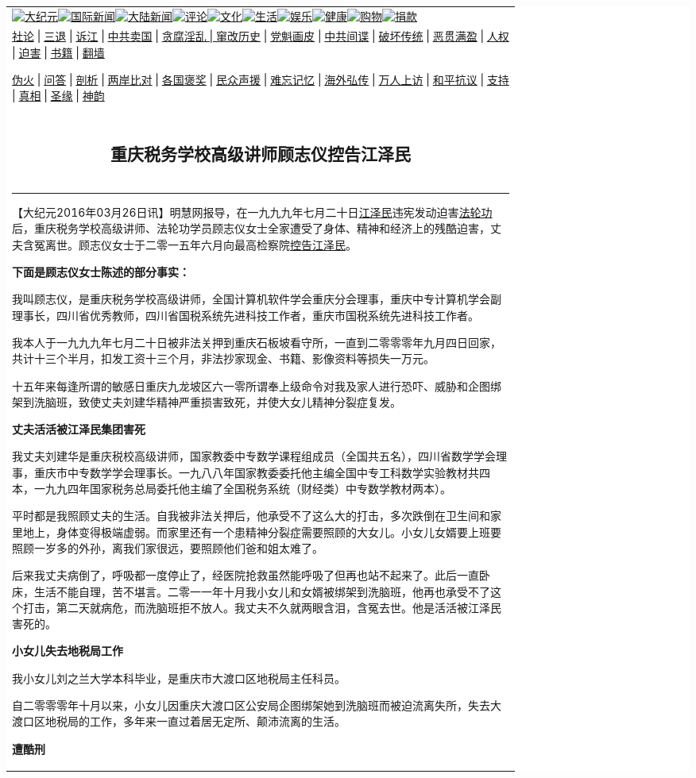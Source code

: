 <a name="1" id="1" target="_blank"></a><span id="1"></span>
<table border="0"><tr><td colspan="2" VALIGN=TOP><a href="https://github.com/woywz155/djy/blob/master/gb/nsc413.md#1"><img src="https://raw.githubusercontent.com/woywz155/www/master/t/djy/1.jpg" title="大纪元"></a><a href="https://github.com/woywz155/djy/blob/master/gb/n24hr.md#1"><img src="https://raw.githubusercontent.com/woywz155/www/master/t/djy/3.jpg" title="国际新闻"></a><a href="https://github.com/woywz155/djy/blob/master/gb/nsc413.md#1"><img src="https://raw.githubusercontent.com/woywz155/www/master/t/djy/4.jpg" title="大陆新闻"></a><a href="https://github.com/woywz155/djy/blob/master/gb/news392.md#1"><img src="https://raw.githubusercontent.com/woywz155/www/master/t/djy/5.jpg" title="评论"></a><a href="https://github.com/woywz155/djy/blob/master/gb/news2007.md#1"><img src="https://raw.githubusercontent.com/woywz155/www/master/t/djy/6.jpg" title="文化"></a><a href="https://github.com/woywz155/djy/blob/master/gb/news2008.md#1"><img src="https://raw.githubusercontent.com/woywz155/www/master/t/djy/7.jpg" title="生活"></a><a href="https://github.com/woywz155/djy/blob/master/gb/ncyule.md#1"><img src="https://raw.githubusercontent.com/woywz155/www/master/t/djy/8.jpg" title="娱乐"></a><a href="https://github.com/woywz155/djy/blob/master/gb/nsc1002.md#1"><img src="https://raw.githubusercontent.com/woywz155/www/master/t/djy/9.jpg" title="健康"><a href="https://www.youlucky.com"><img src="https://raw.githubusercontent.com/woywz155/www/master/t/djy/10.jpg" title="购物"></a><a href="https://www.supportepoch.org/donation?utm_medium=epochtimes&utm_source=referral&utm_campaign=donate_button_djyhomepage"><img src="https://raw.githubusercontent.com/woywz155/www/master/t/djy/12.jpg" title="捐款"></a></td></tr>
<tr><td colspan="2" VALIGN=TOP><a target="_blank" href="https://git.io/fjCRf">社论</a> | <a target="_blank" href="https://github.com/woywz155/djy/blob/master/gb/nf5657.md#1">三退</a> | <a target="_blank" href="https://github.com/woywz155/djy/blob/master/gb/nf6123.md#1">诉江</a> | <a target="_blank" href="https://github.com/woywz155/djy/blob/master/gb/nf1176117.md#1">中共卖国</a> | <a target="_blank" href="https://github.com/woywz155/djy/blob/master/gb/nf5773.md#1">贪腐淫乱 | <a target="_blank" href="https://github.com/woywz155/djy/blob/master/gb/nf1176115.md#1">窜改历史</a> | <a target="_blank" href="https://github.com/woywz155/djy/blob/master/gb/nf1176107.md#1">党魁画皮</a> | <a target="_blank" href="https://github.com/woywz155/djy/blob/master/gb/nf1320400.md#1">中共间谍</a> | <a target="_blank" href="https://github.com/woywz155/djy/blob/master/gb/nf1176114.md#1">破坏传统</a> | <a target="_blank" href="https://github.com/woywz155/djy/blob/master/gb/nf5287.md#1">恶贯满盈</a> | <a target="_blank" href="https://github.com/woywz155/djy/blob/master/gb/ncid278.md#1">人权</a> | <a target="_blank" href="https://github.com/woywz155/djy/blob/master/gb/nf1176111.md#1">迫害</a> | <a target="_blank" href="https://github.com/woywz155/djy/blob/master/gb/nf1235328.md#1">书籍</a> | <a target="_blank" href="https://github.com/woywz155/www/blob/master/README.md?zsrh#1">翻墙</a></p><p><a target="_blank" href="https://github.com/woywz155/djy/blob/master/gb/nf5562.md#1">伪火</a> | <a target="_blank" href="https://github.com/woywz155/djy/blob/master/gb/nf4378.md#1">问答</a> | <a target="_blank" href="https://github.com/woywz155/djy/blob/master/gb/nf5792.md#1">剖析</a> | <a target="_blank" href="https://github.com/woywz155/djy/blob/master/gb/nf5735.md#1">两岸比对</a> | <a target="_blank" href="https://github.com/woywz155/djy/blob/master/gb/nf6119.md#1">各国褒奖</a> | <a target="_blank" href="https://github.com/woywz155/djy/blob/master/gb/nf6120.md#1">民众声援</a> | <a target="_blank" href="https://github.com/woywz155/djy/blob/master/gb/nf1188594.md#1">难忘记忆</a> | <a target="_blank" href="https://github.com/woywz155/djy/blob/master/gb/nf3180.md#1">海外弘传</a> | <a target="_blank" href="https://github.com/woywz155/djy/blob/master/gb/nf5410.md#1">万人上访</a> | <a target="_blank" href="https://github.com/woywz155/ntdtv/blob/master/gb/prog1530_1.md#1">和平抗议</a> | <a target="_blank" href="https://github.com/woywz155/djy/blob/master/gb/nf4386.md#1">支持</a> | <a target="_blank" href="https://github.com/woywz155/djy/blob/master/gb/nf4389.md#1">真相</a> | <a target="_blank" href="https://github.com/woywz155/djy/blob/master/gb/nf5790.md#1">圣缘</a> | <a target="_blank" href="https://github.com/woywz155/djy/blob/master/gb/nf4786.md#1">神韵</a></td></tr>
<tr><td VALIGN=TOP width="626"><h2 align=center>重庆税务学校高级讲师顾志仪控告江泽民</h2>

<h6></h6>
<hr>
<p>【大纪元2016年03月26日讯】明慧网报导，在一九九九年七月二十日<a href="https://github.com/woywz155/djy/blob/master/gb/tag/%E6%B1%9F%E6%B3%BD%E6%B0%91.md">江泽民</a>违宪发动迫害<a href="https://github.com/woywz155/djy/blob/master/gb/tag/%E6%B3%95%E8%BD%AE%E5%8A%9F.md">法轮功</a>后，重庆税务学校高级讲师、法轮功学员顾志仪女士全家遭受了身体、精神和经济上的残酷迫害，丈夫含冤离世。顾志仪女士于二零一五年六月向最高检察院<a href="https://github.com/woywz155/djy/blob/master/gb/tag/%E6%8E%A7%E5%91%8A.md">控告</a><a href="https://github.com/woywz155/djy/blob/master/gb/tag/%E6%B1%9F%E6%B3%BD%E6%B0%91.md">江泽民</a>。</p>
<p><strong>下面是顾志仪女士陈述的部分事实：</strong></p>
<p>我叫顾志仪，是重庆税务学校高级讲师，全国计算机软件学会重庆分会理事，重庆中专计算机学会副理事长，四川省优秀教师，四川省国税系统先进科技工作者，重庆市国税系统先进科技工作者。</p>
<p>我本人于一九九九年七月二十日被非法关押到重庆石板坡看守所，一直到二零零零年九月四日回家，共计十三个半月，扣发工资十三个月，非法抄家现金、书籍、影像资料等损失一万元。</p>
<p>十五年来每逢所谓的敏感日重庆九龙坡区六一零所谓奉上级命令对我及家人进行恐吓、威胁和企图绑架到洗脑班，致使丈夫刘建华精神严重损害致死，并使大女儿精神分裂症复发。</p>
<p><strong>丈夫活活被江泽民集团害死</strong></p>
<p>我丈夫刘建华是重庆税校高级讲师，国家教委中专数学课程组成员（全国共五名），四川省数学学会理事，重庆市中专数学学会理事长。一九八八年国家教委委托他主编全国中专工科数学实验教材共四本，一九九四年国家税务总局委托他主编了全国税务系统（财经类）中专数学教材两本）。</p>
<p>平时都是我照顾丈夫的生活。自我被非法关押后，他承受不了这么大的打击，多次跌倒在卫生间和家里地上，身体变得极端虚弱。而家里还有一个患精神分裂症需要照顾的大女儿。小女儿女婿要上班要照顾一岁多的外孙，离我们家很远，要照顾他们爸和姐太难了。</p>
<p>后来我丈夫病倒了，呼吸都一度停止了，经医院抢救虽然能呼吸了但再也站不起来了。此后一直卧床，生活不能自理，苦不堪言。二零一一年十月我小女儿和女婿被绑架到洗脑班，他再也承受不了这个打击，第二天就病危，而洗脑班拒不放人。我丈夫不久就两眼含泪，含冤去世。他是活活被江泽民害死的。</p>
<p><strong>小女儿失去地税局工作</strong></p>
<p>我小女儿刘之兰大学本科毕业，是重庆市大渡口区地税局主任科员。</p>
<p>自二零零零年十月以来，小女儿因重庆大渡口区公安局企图绑架她到洗脑班而被迫流离失所，失去大渡口区地税局的工作，多年来一直过着居无定所、颠沛流离的生活。</p>
<p><strong>遭酷刑</strong></p>